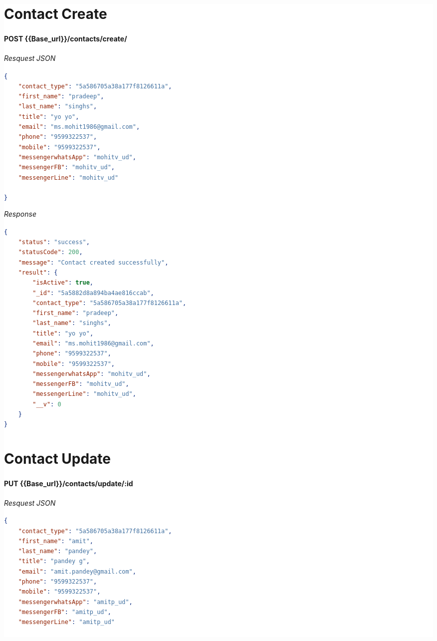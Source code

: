 # **Contact Create**

#### **POST** {{Base_url}}/contacts/create/

*Resquest JSON*
``` JSON
{
    "contact_type": "5a586705a38a177f8126611a",
    "first_name": "pradeep",
    "last_name": "singhs",
    "title": "yo yo",
    "email": "ms.mohit1986@gmail.com",
    "phone": "9599322537",
    "mobile": "9599322537",
    "messengerwhatsApp": "mohitv_ud",
    "messengerFB": "mohitv_ud",
    "messengerLine": "mohitv_ud"
    
}
```
*Response*
``` JSON
{
    "status": "success",
    "statusCode": 200,
    "message": "Contact created successfully",
    "result": {
        "isActive": true,
        "_id": "5a5882d8a894ba4ae816ccab",
        "contact_type": "5a586705a38a177f8126611a",
        "first_name": "pradeep",
        "last_name": "singhs",
        "title": "yo yo",
        "email": "ms.mohit1986@gmail.com",
        "phone": "9599322537",
        "mobile": "9599322537",
        "messengerwhatsApp": "mohitv_ud",
        "messengerFB": "mohitv_ud",
        "messengerLine": "mohitv_ud",
        "__v": 0
    }
}

```
# **Contact Update**

#### **PUT** {{Base_url}}/contacts/update/:id

*Resquest JSON*
``` JSON
{
    "contact_type": "5a586705a38a177f8126611a",
    "first_name": "amit",
    "last_name": "pandey",
    "title": "pandey g",
    "email": "amit.pandey@gmail.com",
    "phone": "9599322537",
    "mobile": "9599322537",
    "messengerwhatsApp": "amitp_ud",
    "messengerFB": "amitp_ud",
    "messengerLine": "amitp_ud"
    
```